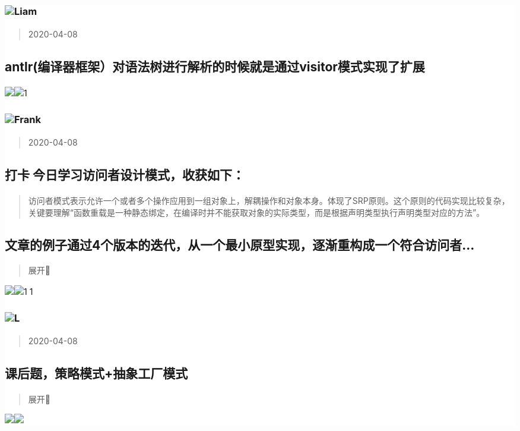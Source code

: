 ### ![](media/image20.png)Liam

> 2020-04-08

## antlr(编译器框架）对语法树进行解析的时候就是通过visitor模式实现了扩展

![](media/image18.png)![](media/image19.png)1

### ![](media/image21.png)Frank

> 2020-04-08

## 打卡 今日学习访问者设计模式，收获如下：

> 访问者模式表示允许一个或者多个操作应用到一组对象上，解耦操作和对象本身。体现了SRP原则。这个原则的代码实现比较复杂，关键要理解“函数重载是一种静态绑定，在编译时并不能获取对象的实际类型，而是根据声明类型执行声明类型对应的方法”。

## 文章的例子通过4个版本的迭代，从一个最小原型实现，逐渐重构成一个符合访问者…

> 展开

![](media/image22.png)![](media/image23.png)1 1

### ![](media/image24.png)L

> 2020-04-08

## 课后题，策略模式+抽象工厂模式

> 展开

![](media/image25.png)![](media/image23.png)
